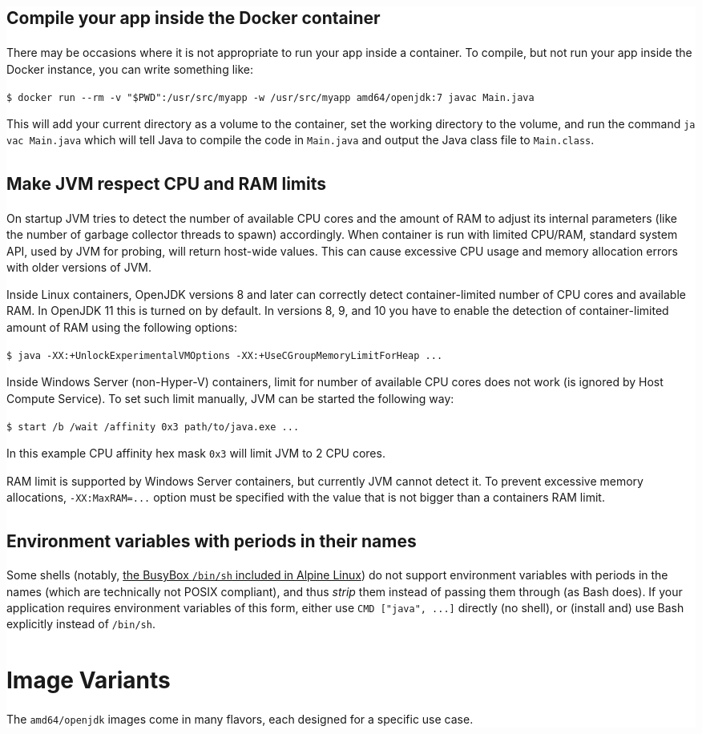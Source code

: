 ## Compile your app inside the Docker container

There may be occasions where it is not appropriate to run your app inside a container. To compile, but not run your app inside the Docker instance, you can write something like:

```console
$ docker run --rm -v "$PWD":/usr/src/myapp -w /usr/src/myapp amd64/openjdk:7 javac Main.java
```

This will add your current directory as a volume to the container, set the working directory to the volume, and run the command `javac Main.java` which will tell Java to compile the code in `Main.java` and output the Java class file to `Main.class`.

## Make JVM respect CPU and RAM limits

On startup JVM tries to detect the number of available CPU cores and the amount of RAM to adjust its internal parameters (like the number of garbage collector threads to spawn) accordingly. When container is run with limited CPU/RAM, standard system API, used by JVM for probing, will return host-wide values. This can cause excessive CPU usage and memory allocation errors with older versions of JVM.

Inside Linux containers, OpenJDK versions 8 and later can correctly detect container-limited number of CPU cores and available RAM. In OpenJDK 11 this is turned on by default. In versions 8, 9, and 10 you have to enable the detection of container-limited amount of RAM using the following options:

```console
$ java -XX:+UnlockExperimentalVMOptions -XX:+UseCGroupMemoryLimitForHeap ...
```

Inside Windows Server (non-Hyper-V) containers, limit for number of available CPU cores does not work (is ignored by Host Compute Service). To set such limit manually, JVM can be started the following way:

```console
$ start /b /wait /affinity 0x3 path/to/java.exe ...
```

In this example CPU affinity hex mask `0x3` will limit JVM to 2 CPU cores.

RAM limit is supported by Windows Server containers, but currently JVM cannot detect it. To prevent excessive memory allocations, `-XX:MaxRAM=...` option must be specified with the value that is not bigger than a containers RAM limit.

## Environment variables with periods in their names

Some shells (notably, [the BusyBox `/bin/sh` included in Alpine Linux](https://github.com/docker-library/openjdk/issues/135)) do not support environment variables with periods in the names (which are technically not POSIX compliant), and thus *strip* them instead of passing them through (as Bash does). If your application requires environment variables of this form, either use `CMD ["java", ...]` directly (no shell), or (install and) use Bash explicitly instead of `/bin/sh`.

# Image Variants

The `amd64/openjdk` images come in many flavors, each designed for a specific use case.
